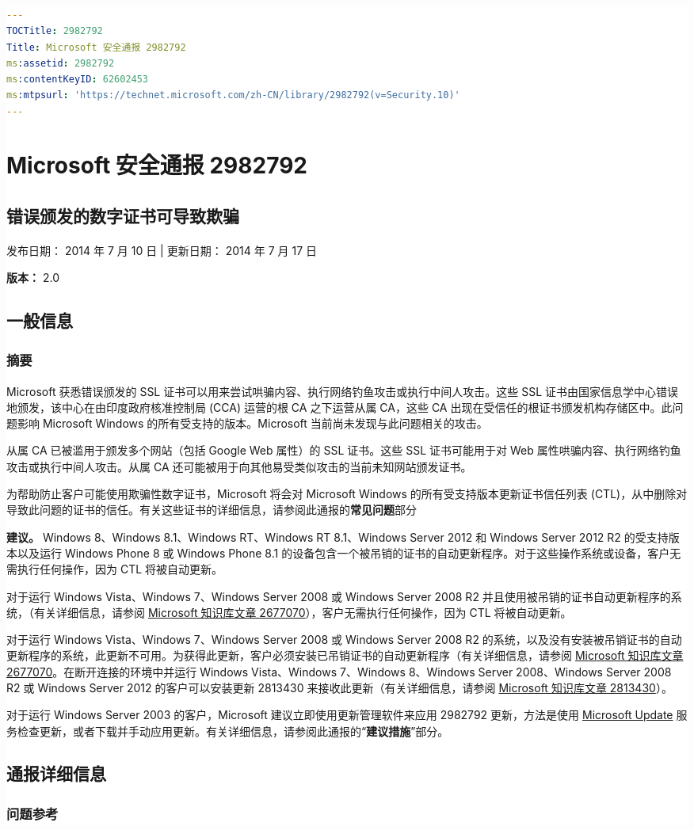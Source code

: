 ```yaml
---
TOCTitle: 2982792
Title: Microsoft 安全通报 2982792
ms:assetid: 2982792
ms:contentKeyID: 62602453
ms:mtpsurl: 'https://technet.microsoft.com/zh-CN/library/2982792(v=Security.10)'
---
```


Microsoft 安全通报 2982792
==========================

错误颁发的数字证书可导致欺骗
----------------------------

发布日期： 2014 年 7 月 10 日 | 更新日期： 2014 年 7 月 17 日

**版本：** 2.0

一般信息
--------

### 摘要

Microsoft 获悉错误颁发的 SSL 证书可以用来尝试哄骗内容、执行网络钓鱼攻击或执行中间人攻击。这些 SSL 证书由国家信息学中心错误地颁发，该中心在由印度政府核准控制局 (CCA) 运营的根 CA 之下运营从属 CA，这些 CA 出现在受信任的根证书颁发机构存储区中。此问题影响 Microsoft Windows 的所有受支持的版本。Microsoft 当前尚未发现与此问题相关的攻击。

从属 CA 已被滥用于颁发多个网站（包括 Google Web 属性）的 SSL 证书。这些 SSL 证书可能用于对 Web 属性哄骗内容、执行网络钓鱼攻击或执行中间人攻击。从属 CA 还可能被用于向其他易受类似攻击的当前未知网站颁发证书。

为帮助防止客户可能使用欺骗性数字证书，Microsoft 将会对 Microsoft Windows 的所有受支持版本更新证书信任列表 (CTL)，从中删除对导致此问题的证书的信任。有关这些证书的详细信息，请参阅此通报的**常见问题**部分

**建议。** Windows 8、Windows 8.1、Windows RT、Windows RT 8.1、Windows Server 2012 和 Windows Server 2012 R2 的受支持版本以及运行 Windows Phone 8 或 Windows Phone 8.1 的设备包含一个被吊销的证书的自动更新程序。对于这些操作系统或设备，客户无需执行任何操作，因为 CTL 将被自动更新。

对于运行 Windows Vista、Windows 7、Windows Server 2008 或 Windows Server 2008 R2 并且使用被吊销的证书自动更新程序的系统，（有关详细信息，请参阅 [Microsoft 知识库文章 2677070](https://support.microsoft.com/kb/2677070)），客户无需执行任何操作，因为 CTL 将被自动更新。

对于运行 Windows Vista、Windows 7、Windows Server 2008 或 Windows Server 2008 R2 的系统，以及没有安装被吊销证书的自动更新程序的系统，此更新不可用。为获得此更新，客户必须安装已吊销证书的自动更新程序（有关详细信息，请参阅 [Microsoft 知识库文章 2677070](https://support.microsoft.com/kb/2677070)。在断开连接的环境中并运行 Windows Vista、Windows 7、Windows 8、Windows Server 2008、Windows Server 2008 R2 或 Windows Server 2012 的客户可以安装更新 2813430 来接收此更新（有关详细信息，请参阅 [Microsoft 知识库文章 2813430](https://support.microsoft.com/kb/2813430)）。

对于运行 Windows Server 2003 的客户，Microsoft 建议立即使用更新管理软件来应用 2982792 更新，方法是使用 [Microsoft Update](http://go.microsoft.com/fwlink/?linkid=40747) 服务检查更新，或者下载并手动应用更新。有关详细信息，请参阅此通报的“**建议措施**”部分。

通报详细信息
------------

<span id="sectionToggle0"></span>
### 问题参考
